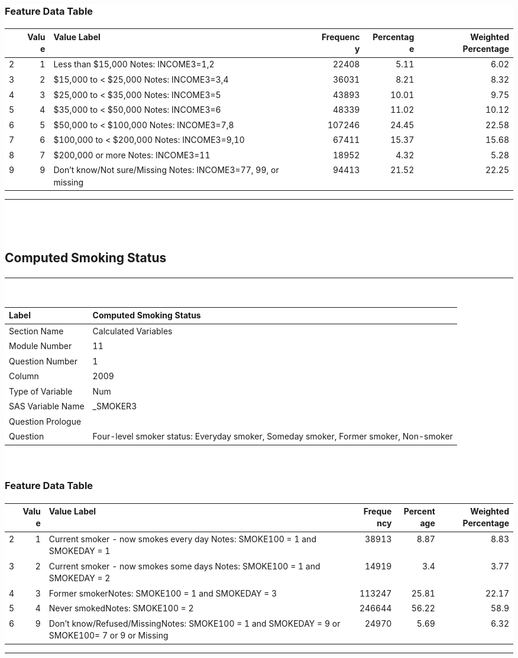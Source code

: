 ### Feature Data Table

|    |   Value | Value Label                                                   |   Frequency |   Percentage |   Weighted Percentage |
|---:|--------:|:--------------------------------------------------------------|------------:|-------------:|----------------------:|
|  2 |       1 | Less than $15,000 Notes: INCOME3=1,2                          |       22408 |         5.11 |                  6.02 |
|  3 |       2 | $15,000 to < $25,000 Notes: INCOME3=3,4                       |       36031 |         8.21 |                  8.32 |
|  4 |       3 | $25,000 to < $35,000 Notes: INCOME3=5                         |       43893 |        10.01 |                  9.75 |
|  5 |       4 | $35,000 to < $50,000 Notes: INCOME3=6                         |       48339 |        11.02 |                 10.12 |
|  6 |       5 | $50,000 to < $100,000 Notes: INCOME3=7,8                      |      107246 |        24.45 |                 22.58 |
|  7 |       6 | $100,000 to < $200,000 Notes: INCOME3=9,10                    |       67411 |        15.37 |                 15.68 |
|  8 |       7 | $200,000 or more Notes: INCOME3=11                            |       18952 |         4.32 |                  5.28 |
|  9 |       9 | Don’t know/Not sure/Missing Notes: INCOME3=77, 99, or missing |       94413 |        21.52 |                 22.25 |
---


<br><br>

## **Computed Smoking Status**

---
<br>

|  Label  |  Computed Smoking Status |
|:-----|:-----|
|  Section Name  |  Calculated Variables |
|  Module Number  |  11‌ |
|  Question Number  |  1 |
|  Column  |  2009 |
|  Type of Variable  |  Num |
|  SAS Variable Name  |  _SMOKER3 |
|  Question Prologue  |   |
|  Question  |  Four-level smoker status: Everyday smoker, Someday smoker, Former smoker, Non-smoker |
<br>

### Feature Data Table

|    |   Value | Value Label                                                                                   |   Frequency |   Percentage |   Weighted Percentage |
|---:|--------:|:----------------------------------------------------------------------------------------------|------------:|-------------:|----------------------:|
|  2 |       1 | Current smoker - now smokes every day Notes: SMOKE100 = 1 and SMOKEDAY = 1                    |       38913 |         8.87 |                  8.83 |
|  3 |       2 | Current smoker - now smokes some days Notes: SMOKE100 = 1 and SMOKEDAY = 2                    |       14919 |         3.4  |                  3.77 |
|  4 |       3 | Former smokerNotes: SMOKE100 = 1 and SMOKEDAY = 3                                             |      113247 |        25.81 |                 22.17 |
|  5 |       4 | Never smokedNotes: SMOKE100 = 2                                                               |      246644 |        56.22 |                 58.9  |
|  6 |       9 | Don’t know/Refused/MissingNotes: SMOKE100 = 1 and SMOKEDAY = 9 or SMOKE100= 7 or 9 or Missing |       24970 |         5.69 |                  6.32 |
---
